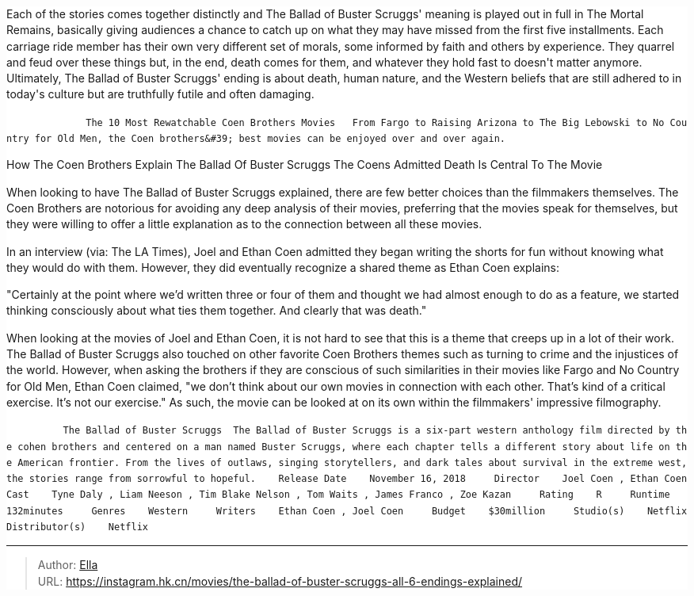 

Each of the stories comes together distinctly and The Ballad of Buster Scruggs&#39; meaning is played out in full in The Mortal Remains, basically giving audiences a chance to catch up on what they may have missed from the first five installments. Each carriage ride member has their own very different set of morals, some informed by faith and others by experience. They quarrel and feud over these things but, in the end, death comes for them, and whatever they hold fast to doesn&#39;t matter anymore. Ultimately, The Ballad of Buster Scruggs&#39; ending is about death, human nature, and the Western beliefs that are still adhered to in today&#39;s culture but are truthfully futile and often damaging.

                  The 10 Most Rewatchable Coen Brothers Movies   From Fargo to Raising Arizona to The Big Lebowski to No Country for Old Men, the Coen brothers&#39; best movies can be enjoyed over and over again.   



 How The Coen Brothers Explain The Ballad Of Buster Scruggs 
The Coens Admitted Death Is Central To The Movie
          




When looking to have The Ballad of Buster Scruggs explained, there are few better choices than the filmmakers themselves. The Coen Brothers are notorious for avoiding any deep analysis of their movies, preferring that the movies speak for themselves, but they were willing to offer a little explanation as to the connection between all these movies.

In an interview (via: The LA Times), Joel and Ethan Coen admitted they began writing the shorts for fun without knowing what they would do with them. However, they did eventually recognize a shared theme as Ethan Coen explains:


&#34;Certainly at the point where we’d written three or four of them and thought we had almost enough to do as a feature, we started thinking consciously about what ties them together. And clearly that was death.&#34;


When looking at the movies of Joel and Ethan Coen, it is not hard to see that this is a theme that creeps up in a lot of their work. The Ballad of Buster Scruggs also touched on other favorite Coen Brothers themes such as turning to crime and the injustices of the world. However, when asking the brothers if they are conscious of such similarities in their movies like Fargo and No Country for Old Men, Ethan Coen claimed, &#34;we don’t think about our own movies in connection with each other. That’s kind of a critical exercise. It’s not our exercise.&#34; As such, the movie can be looked at on its own within the filmmakers&#39; impressive filmography.




              The Ballad of Buster Scruggs  The Ballad of Buster Scruggs is a six-part western anthology film directed by the cohen brothers and centered on a man named Buster Scruggs, where each chapter tells a different story about life on the American frontier. From the lives of outlaws, singing storytellers, and dark tales about survival in the extreme west, the stories range from sorrowful to hopeful.    Release Date    November 16, 2018     Director    Joel Coen , Ethan Coen     Cast    Tyne Daly , Liam Neeson , Tim Blake Nelson , Tom Waits , James Franco , Zoe Kazan     Rating    R     Runtime    132minutes     Genres    Western     Writers    Ethan Coen , Joel Coen     Budget    $30million     Studio(s)    Netflix     Distributor(s)    Netflix      


---

> Author: [Ella](https://instagram.hk.cn/)  
> URL: https://instagram.hk.cn/movies/the-ballad-of-buster-scruggs-all-6-endings-explained/  

